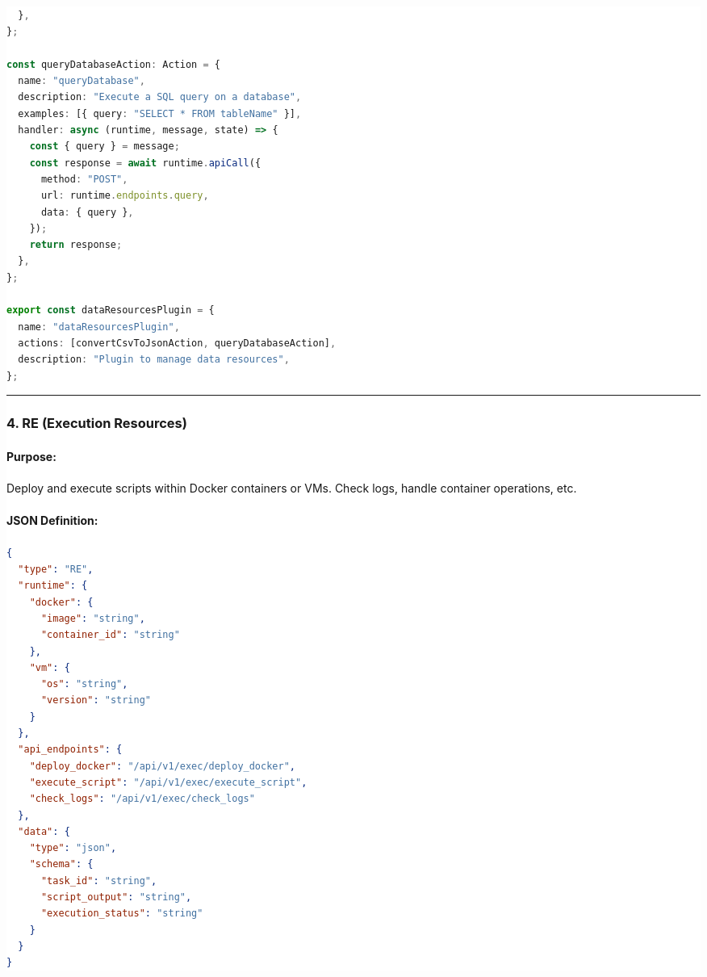 ```typescript
  },
};

const queryDatabaseAction: Action = {
  name: "queryDatabase",
  description: "Execute a SQL query on a database",
  examples: [{ query: "SELECT * FROM tableName" }],
  handler: async (runtime, message, state) => {
    const { query } = message;
    const response = await runtime.apiCall({
      method: "POST",
      url: runtime.endpoints.query,
      data: { query },
    });
    return response;
  },
};

export const dataResourcesPlugin = {
  name: "dataResourcesPlugin",
  actions: [convertCsvToJsonAction, queryDatabaseAction],
  description: "Plugin to manage data resources",
};
```

---

### 4. RE (Execution Resources)

#### **Purpose:**
Deploy and execute scripts within Docker containers or VMs. Check logs, handle container operations, etc.

#### **JSON Definition:**
```json
{
  "type": "RE",
  "runtime": {
    "docker": {
      "image": "string",
      "container_id": "string"
    },
    "vm": {
      "os": "string",
      "version": "string"
    }
  },
  "api_endpoints": {
    "deploy_docker": "/api/v1/exec/deploy_docker",
    "execute_script": "/api/v1/exec/execute_script",
    "check_logs": "/api/v1/exec/check_logs"
  },
  "data": {
    "type": "json",
    "schema": {
      "task_id": "string",
      "script_output": "string",
      "execution_status": "string"
    }
  }
}
```

